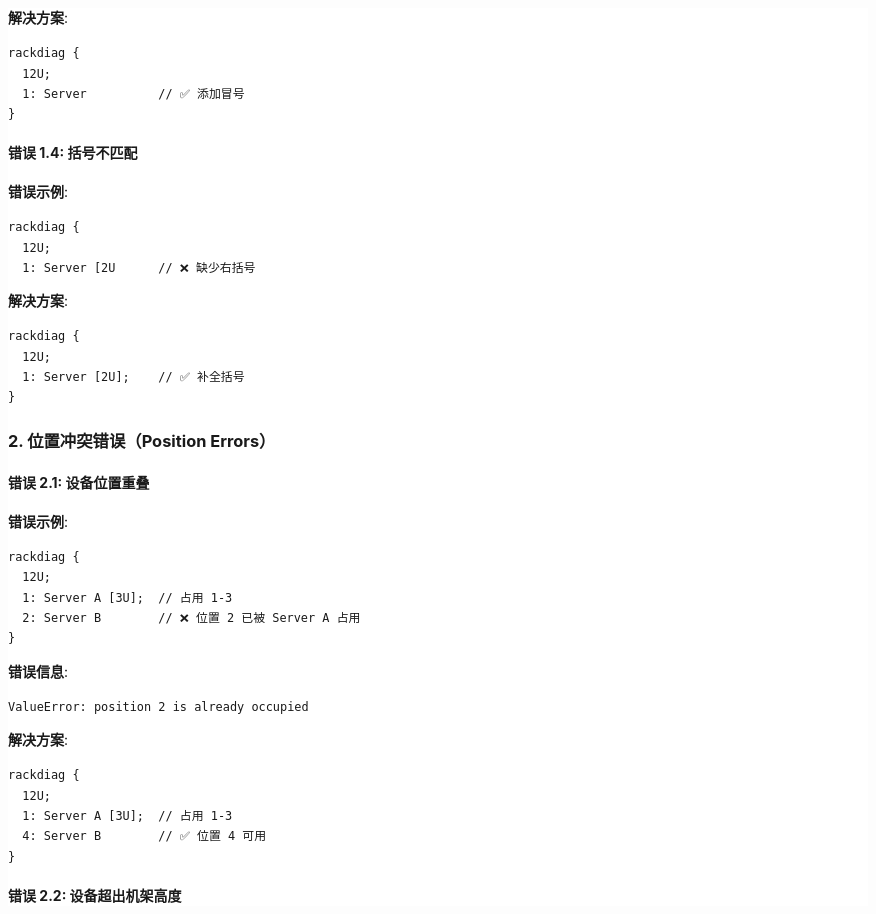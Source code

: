 **解决方案**:

```
rackdiag {
  12U;
  1: Server          // ✅ 添加冒号
}
```

#### 错误 1.4: 括号不匹配

**错误示例**:

```
rackdiag {
  12U;
  1: Server [2U      // ❌ 缺少右括号
```

**解决方案**:

```
rackdiag {
  12U;
  1: Server [2U];    // ✅ 补全括号
}
```

### 2. 位置冲突错误（Position Errors）

#### 错误 2.1: 设备位置重叠

**错误示例**:

```
rackdiag {
  12U;
  1: Server A [3U];  // 占用 1-3
  2: Server B        // ❌ 位置 2 已被 Server A 占用
}
```

**错误信息**:

```
ValueError: position 2 is already occupied
```

**解决方案**:

```
rackdiag {
  12U;
  1: Server A [3U];  // 占用 1-3
  4: Server B        // ✅ 位置 4 可用
}
```

#### 错误 2.2: 设备超出机架高度
